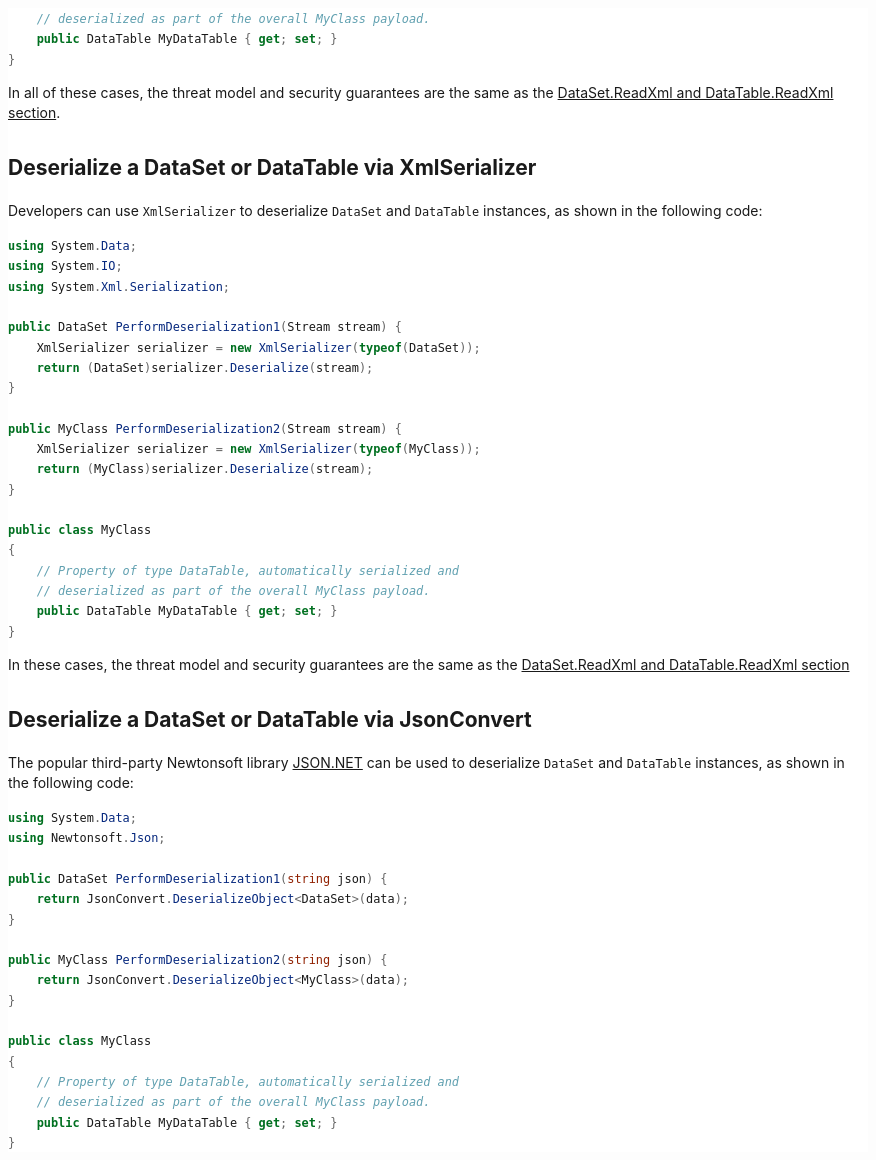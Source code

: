 ```csharp
    // deserialized as part of the overall MyClass payload.
    public DataTable MyDataTable { get; set; }
}
```

In all of these cases, the threat model and security guarantees are the same as the [DataSet.ReadXml and DataTable.ReadXml section](#dsrdtr).

## Deserialize a DataSet or DataTable via XmlSerializer

Developers can use `XmlSerializer` to deserialize `DataSet` and `DataTable` instances, as shown in the following code:

```csharp
using System.Data;
using System.IO;
using System.Xml.Serialization;

public DataSet PerformDeserialization1(Stream stream) {
    XmlSerializer serializer = new XmlSerializer(typeof(DataSet));
    return (DataSet)serializer.Deserialize(stream);
}

public MyClass PerformDeserialization2(Stream stream) {
    XmlSerializer serializer = new XmlSerializer(typeof(MyClass));
    return (MyClass)serializer.Deserialize(stream);
}

public class MyClass
{
    // Property of type DataTable, automatically serialized and
    // deserialized as part of the overall MyClass payload.
    public DataTable MyDataTable { get; set; }
}
```

In these cases, the threat model and security guarantees are the same as the [DataSet.ReadXml and DataTable.ReadXml section](#dsrdtr)

## Deserialize a DataSet or DataTable via JsonConvert

The popular third-party Newtonsoft library [JSON.NET](https://www.newtonsoft.com/json) can be used to deserialize `DataSet` and `DataTable` instances, as shown in the following code:

```csharp
using System.Data;
using Newtonsoft.Json;

public DataSet PerformDeserialization1(string json) {
    return JsonConvert.DeserializeObject<DataSet>(data);
}

public MyClass PerformDeserialization2(string json) {
    return JsonConvert.DeserializeObject<MyClass>(data);
}

public class MyClass
{
    // Property of type DataTable, automatically serialized and
    // deserialized as part of the overall MyClass payload.
    public DataTable MyDataTable { get; set; }
}
```
